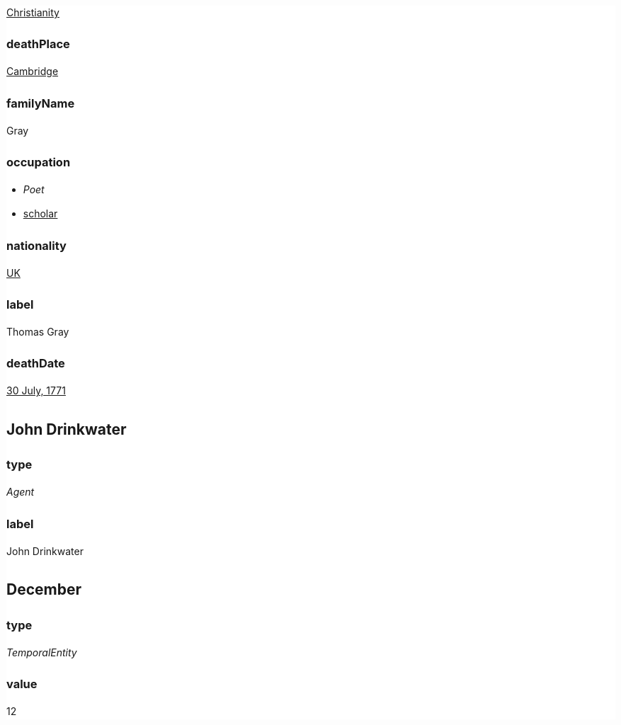 
[Christianity](#Christianity)

### deathPlace


[Cambridge](#Cambridge)

### familyName


Gray

### occupation

 - *Poet*

 - [scholar](#scholar)

### nationality


[UK](#UK)

### label


Thomas Gray

### deathDate


[30 July, 1771](#30-July-1771)

## John Drinkwater

### type


*Agent*

### label


John Drinkwater

## December

### type


*TemporalEntity*

### value


12
